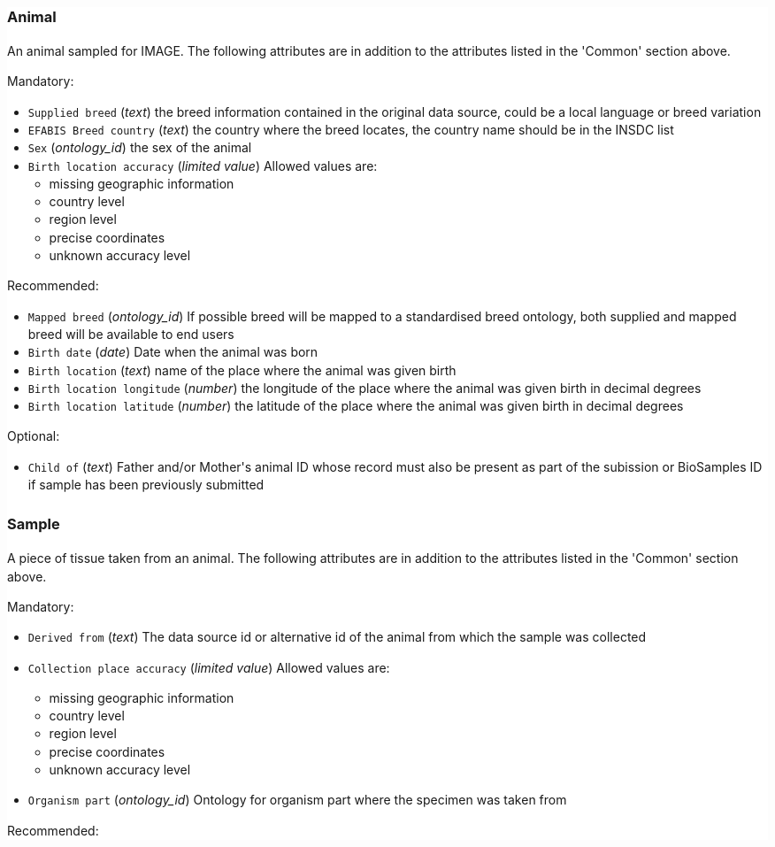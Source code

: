 ### Animal

An animal sampled for IMAGE. The following attributes are in addition to the attributes listed in the 'Common' section above.

Mandatory:

  * `Supplied breed` (*text*) the breed information contained in the original data source, could be a local language or breed variation
  * `EFABIS Breed country` (*text*) the country where the breed locates, the country name should be in the INSDC list
  * `Sex` (*ontology_id*) the sex of the animal
  * `Birth location accuracy` (*limited value*)  Allowed values are:
    * missing geographic information
    * country level
    * region level
    * precise coordinates
    * unknown accuracy level


Recommended:

  * `Mapped breed` (*ontology_id*) If possible breed will be mapped to a standardised breed ontology, both supplied and mapped breed will be available to end users
  * `Birth date` (*date*) Date when the animal was born
  * `Birth location` (*text*) name of the place where the animal was given birth
  * `Birth location longitude` (*number*) the longitude of the place where the animal was given birth in decimal degrees
  * `Birth location latitude` (*number*) the latitude of the place where the animal was given birth in decimal degrees

Optional:

  * `Child of` (*text*) Father and/or Mother's animal ID whose record must also be present as part of the subission or BioSamples ID if sample has been previously submitted

### Sample

A piece of tissue taken from an animal. The following attributes are in addition to the attributes listed in the 'Common' section above.

Mandatory:

  * `Derived from` (*text*) The data source id or alternative id of the animal from which the sample was collected
  * `Collection place accuracy` (*limited value*)  Allowed values are:
    * missing geographic information
    * country level
    * region level
    * precise coordinates
    * unknown accuracy level

  * `Organism part` (*ontology_id*) Ontology for organism part where the specimen was taken from

Recommended:
